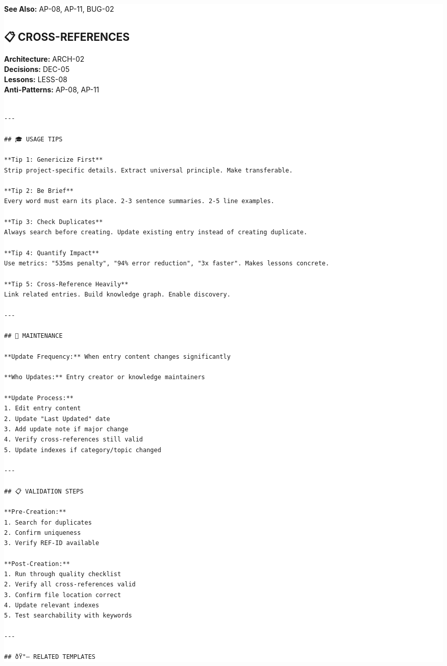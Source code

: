 **See Also:** AP-08, AP-11, BUG-02

## 📋 CROSS-REFERENCES

**Architecture:** ARCH-02  
**Decisions:** DEC-05  
**Lessons:** LESS-08  
**Anti-Patterns:** AP-08, AP-11
```

---

## 🎓 USAGE TIPS

**Tip 1: Genericize First**
Strip project-specific details. Extract universal principle. Make transferable.

**Tip 2: Be Brief**
Every word must earn its place. 2-3 sentence summaries. 2-5 line examples.

**Tip 3: Check Duplicates**
Always search before creating. Update existing entry instead of creating duplicate.

**Tip 4: Quantify Impact**
Use metrics: "535ms penalty", "94% error reduction", "3x faster". Makes lessons concrete.

**Tip 5: Cross-Reference Heavily**
Link related entries. Build knowledge graph. Enable discovery.

---

## 🔧 MAINTENANCE

**Update Frequency:** When entry content changes significantly

**Who Updates:** Entry creator or knowledge maintainers

**Update Process:**
1. Edit entry content
2. Update "Last Updated" date
3. Add update note if major change
4. Verify cross-references still valid
5. Update indexes if category/topic changed

---

## 📋 VALIDATION STEPS

**Pre-Creation:**
1. Search for duplicates
2. Confirm uniqueness
3. Verify REF-ID available

**Post-Creation:**
1. Run through quality checklist
2. Verify all cross-references valid
3. Confirm file location correct
4. Update relevant indexes
5. Test searchability with keywords

---

## ðŸ"— RELATED TEMPLATES

```